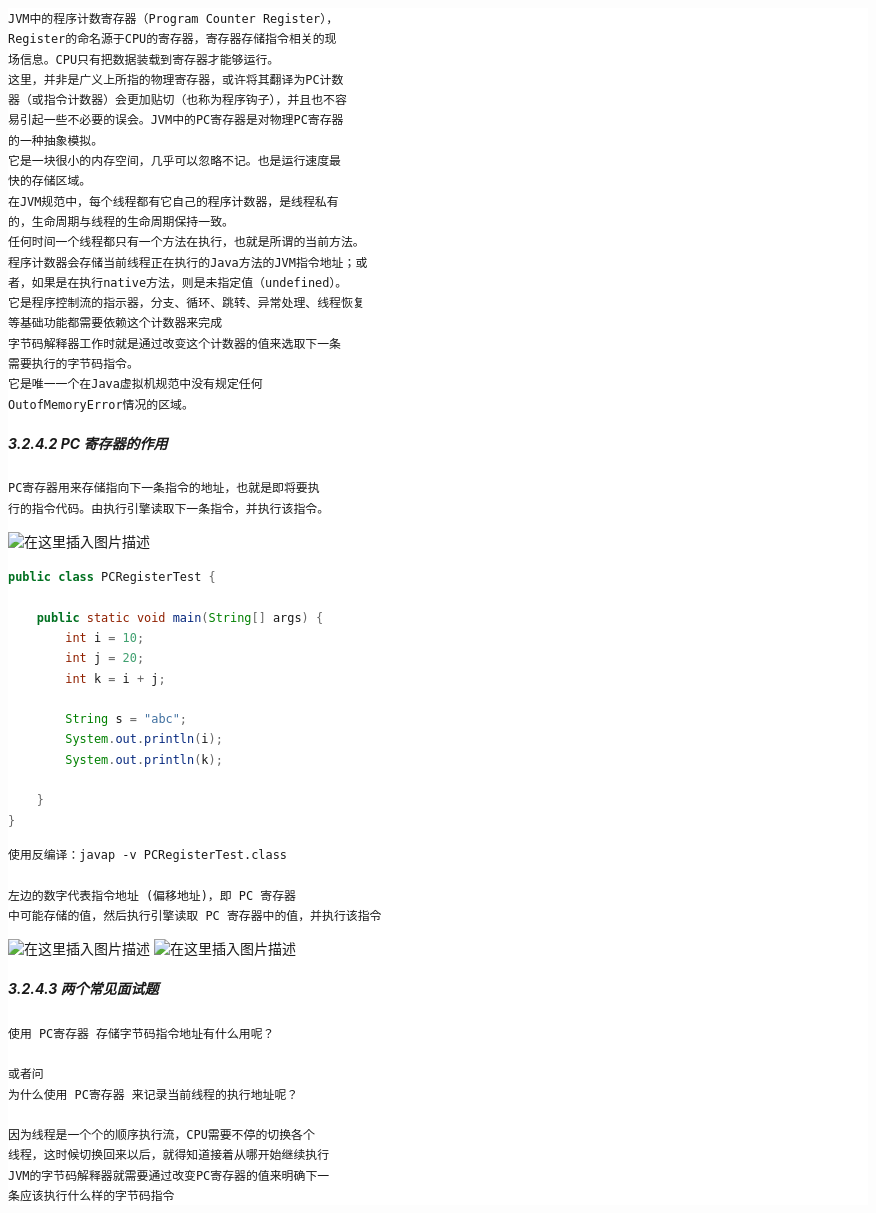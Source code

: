 ```markdown
JVM中的程序计数寄存器（Program Counter Register），
Register的命名源于CPU的寄存器，寄存器存储指令相关的现
场信息。CPU只有把数据装载到寄存器才能够运行。
这里，并非是广义上所指的物理寄存器，或许将其翻译为PC计数
器（或指令计数器）会更加贴切（也称为程序钩子），并且也不容
易引起一些不必要的误会。JVM中的PC寄存器是对物理PC寄存器
的一种抽象模拟。
它是一块很小的内存空间，几乎可以忽略不记。也是运行速度最
快的存储区域。
在JVM规范中，每个线程都有它自己的程序计数器，是线程私有
的，生命周期与线程的生命周期保持一致。
任何时间一个线程都只有一个方法在执行，也就是所谓的当前方法。
程序计数器会存储当前线程正在执行的Java方法的JVM指令地址；或
者，如果是在执行native方法，则是未指定值（undefined）。
它是程序控制流的指示器，分支、循环、跳转、异常处理、线程恢复
等基础功能都需要依赖这个计数器来完成
字节码解释器工作时就是通过改变这个计数器的值来选取下一条
需要执行的字节码指令。
它是唯一一个在Java虚拟机规范中没有规定任何
OutofMemoryError情况的区域。
```
##### 3.2.4.2 PC 寄存器的作用
```markdown
PC寄存器用来存储指向下一条指令的地址，也就是即将要执
行的指令代码。由执行引擎读取下一条指令，并执行该指令。
```
![在这里插入图片描述](https://img-blog.csdnimg.cn/20210215151203191.png?x-oss-process=image/watermark,type_ZmFuZ3poZW5naGVpdGk,shadow_10,text_aHR0cHM6Ly9ibG9nLmNzZG4ubmV0L3VuaXF1ZV9wZXJmZWN0,size_16,color_FFFFFF,t_70)
```java
public class PCRegisterTest {

    public static void main(String[] args) {
        int i = 10;
        int j = 20;
        int k = i + j;

        String s = "abc";
        System.out.println(i);
        System.out.println(k);

    }
}
```
```markdown
使用反编译：javap -v PCRegisterTest.class

左边的数字代表指令地址 (偏移地址)，即 PC 寄存器
中可能存储的值，然后执行引擎读取 PC 寄存器中的值，并执行该指令
```
![在这里插入图片描述](https://img-blog.csdnimg.cn/20210215151424145.png?x-oss-process=image/watermark,type_ZmFuZ3poZW5naGVpdGk,shadow_10,text_aHR0cHM6Ly9ibG9nLmNzZG4ubmV0L3VuaXF1ZV9wZXJmZWN0,size_16,color_FFFFFF,t_70)
![在这里插入图片描述](https://img-blog.csdnimg.cn/2021021515152930.png?x-oss-process=image/watermark,type_ZmFuZ3poZW5naGVpdGk,shadow_10,text_aHR0cHM6Ly9ibG9nLmNzZG4ubmV0L3VuaXF1ZV9wZXJmZWN0,size_16,color_FFFFFF,t_70)
##### 3.2.4.3 两个常见面试题
```markdown
使用 PC寄存器 存储字节码指令地址有什么用呢？

或者问
为什么使用 PC寄存器 来记录当前线程的执行地址呢？

因为线程是一个个的顺序执行流，CPU需要不停的切换各个
线程，这时候切换回来以后，就得知道接着从哪开始继续执行
JVM的字节码解释器就需要通过改变PC寄存器的值来明确下一
条应该执行什么样的字节码指令
```